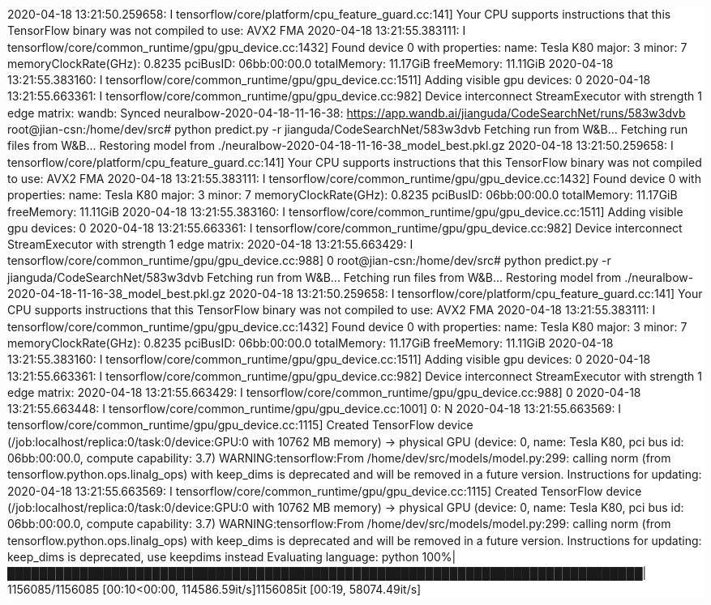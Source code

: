 2020-04-18 13:21:50.259658: I tensorflow/core/platform/cpu_feature_guard.cc:141] Your CPU supports instructions that this TensorFlow binary was not compiled to use: AVX2 FMA
2020-04-18 13:21:55.383111: I tensorflow/core/common_runtime/gpu/gpu_device.cc:1432] Found device 0 with properties:
name: Tesla K80 major: 3 minor: 7 memoryClockRate(GHz): 0.8235
pciBusID: 06bb:00:00.0
totalMemory: 11.17GiB freeMemory: 11.11GiB
2020-04-18 13:21:55.383160: I tensorflow/core/common_runtime/gpu/gpu_device.cc:1511] Adding visible gpu devices: 0
2020-04-18 13:21:55.663361: I tensorflow/core/common_runtime/gpu/gpu_device.cc:982] Device interconnect StreamExecutor with strength 1 edge matrix:
wandb: Synced neuralbow-2020-04-18-11-16-38: https://app.wandb.ai/jianguda/CodeSearchNet/runs/583w3dvb
root@jian-csn:/home/dev/src# python predict.py -r jianguda/CodeSearchNet/583w3dvb
Fetching run from W&B...
Fetching run files from W&B...
Restoring model from ./neuralbow-2020-04-18-11-16-38_model_best.pkl.gz
2020-04-18 13:21:50.259658: I tensorflow/core/platform/cpu_feature_guard.cc:141] Your CPU supports instructions that this TensorFlow binary was not compiled to use: AVX2 FMA
2020-04-18 13:21:55.383111: I tensorflow/core/common_runtime/gpu/gpu_device.cc:1432] Found device 0 with properties:
name: Tesla K80 major: 3 minor: 7 memoryClockRate(GHz): 0.8235
pciBusID: 06bb:00:00.0
totalMemory: 11.17GiB freeMemory: 11.11GiB
2020-04-18 13:21:55.383160: I tensorflow/core/common_runtime/gpu/gpu_device.cc:1511] Adding visible gpu devices: 0
2020-04-18 13:21:55.663361: I tensorflow/core/common_runtime/gpu/gpu_device.cc:982] Device interconnect StreamExecutor with strength 1 edge matrix:
2020-04-18 13:21:55.663429: I tensorflow/core/common_runtime/gpu/gpu_device.cc:988] 0
root@jian-csn:/home/dev/src# python predict.py -r jianguda/CodeSearchNet/583w3dvb
Fetching run from W&B...
Fetching run files from W&B...
Restoring model from ./neuralbow-2020-04-18-11-16-38_model_best.pkl.gz
2020-04-18 13:21:50.259658: I tensorflow/core/platform/cpu_feature_guard.cc:141] Your CPU supports instructions that this TensorFlow binary was not compiled to use: AVX2 FMA
2020-04-18 13:21:55.383111: I tensorflow/core/common_runtime/gpu/gpu_device.cc:1432] Found device 0 with properties:
name: Tesla K80 major: 3 minor: 7 memoryClockRate(GHz): 0.8235
pciBusID: 06bb:00:00.0
totalMemory: 11.17GiB freeMemory: 11.11GiB
2020-04-18 13:21:55.383160: I tensorflow/core/common_runtime/gpu/gpu_device.cc:1511] Adding visible gpu devices: 0
2020-04-18 13:21:55.663361: I tensorflow/core/common_runtime/gpu/gpu_device.cc:982] Device interconnect StreamExecutor with strength 1 edge matrix:
2020-04-18 13:21:55.663429: I tensorflow/core/common_runtime/gpu/gpu_device.cc:988] 0
2020-04-18 13:21:55.663448: I tensorflow/core/common_runtime/gpu/gpu_device.cc:1001] 0: N
2020-04-18 13:21:55.663569: I tensorflow/core/common_runtime/gpu/gpu_device.cc:1115] Created TensorFlow device (/job:localhost/replica:0/task:0/device:GPU:0 with 10762 MB memory) -> physical GPU (device: 0, name: Tesla K80, pci bus id: 06bb:00:00.0, compute capability: 3.7)
WARNING:tensorflow:From /home/dev/src/models/model.py:299: calling norm (from tensorflow.python.ops.linalg_ops) with keep_dims is
deprecated and will be removed in a future version.
Instructions for updating:
2020-04-18 13:21:55.663569: I tensorflow/core/common_runtime/gpu/gpu_device.cc:1115] Created TensorFlow device (/job:localhost/replica:0/task:0/device:GPU:0 with 10762 MB memory) -> physical GPU (device: 0, name: Tesla K80, pci bus id: 06bb:00:00.0, compute capability: 3.7)
WARNING:tensorflow:From /home/dev/src/models/model.py:299: calling norm (from tensorflow.python.ops.linalg_ops) with keep_dims is
deprecated and will be removed in a future version.
Instructions for updating:
keep_dims is deprecated, use keepdims instead
Evaluating language: python
100%|███████████████████████████████████████████████████████████████████████████████| 1156085/1156085 [00:10<00:00, 114586.59it/s]1156085it [00:19, 58074.49it/s]
